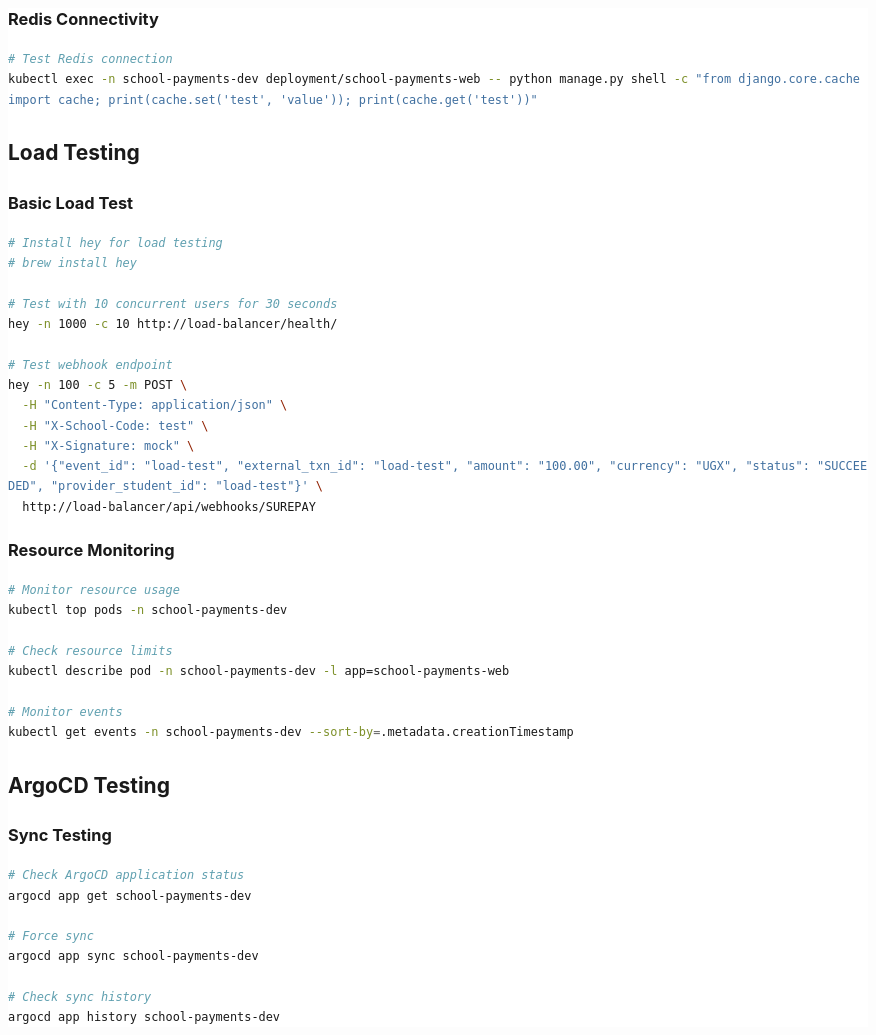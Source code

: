 ### Redis Connectivity

```bash
# Test Redis connection
kubectl exec -n school-payments-dev deployment/school-payments-web -- python manage.py shell -c "from django.core.cache import cache; print(cache.set('test', 'value')); print(cache.get('test'))"
```

## Load Testing

### Basic Load Test

```bash
# Install hey for load testing
# brew install hey

# Test with 10 concurrent users for 30 seconds
hey -n 1000 -c 10 http://load-balancer/health/

# Test webhook endpoint
hey -n 100 -c 5 -m POST \
  -H "Content-Type: application/json" \
  -H "X-School-Code: test" \
  -H "X-Signature: mock" \
  -d '{"event_id": "load-test", "external_txn_id": "load-test", "amount": "100.00", "currency": "UGX", "status": "SUCCEEDED", "provider_student_id": "load-test"}' \
  http://load-balancer/api/webhooks/SUREPAY
```

### Resource Monitoring

```bash
# Monitor resource usage
kubectl top pods -n school-payments-dev

# Check resource limits
kubectl describe pod -n school-payments-dev -l app=school-payments-web

# Monitor events
kubectl get events -n school-payments-dev --sort-by=.metadata.creationTimestamp
```

## ArgoCD Testing

### Sync Testing

```bash
# Check ArgoCD application status
argocd app get school-payments-dev

# Force sync
argocd app sync school-payments-dev

# Check sync history
argocd app history school-payments-dev
```
